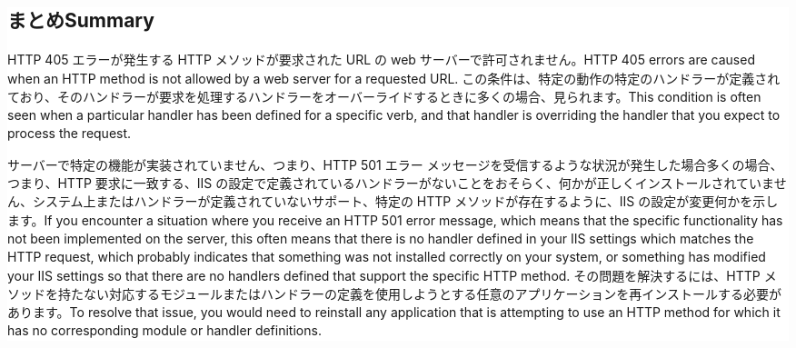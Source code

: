 ## <a name="summary"></a><span data-ttu-id="8883a-172">まとめ</span><span class="sxs-lookup"><span data-stu-id="8883a-172">Summary</span></span>

<span data-ttu-id="8883a-173">HTTP 405 エラーが発生する HTTP メソッドが要求された URL の web サーバーで許可されません。</span><span class="sxs-lookup"><span data-stu-id="8883a-173">HTTP 405 errors are caused when an HTTP method is not allowed by a web server for a requested URL.</span></span> <span data-ttu-id="8883a-174">この条件は、特定の動作の特定のハンドラーが定義されており、そのハンドラーが要求を処理するハンドラーをオーバーライドするときに多くの場合、見られます。</span><span class="sxs-lookup"><span data-stu-id="8883a-174">This condition is often seen when a particular handler has been defined for a specific verb, and that handler is overriding the handler that you expect to process the request.</span></span>

<span data-ttu-id="8883a-175">サーバーで特定の機能が実装されていません、つまり、HTTP 501 エラー メッセージを受信するような状況が発生した場合多くの場合、つまり、HTTP 要求に一致する、IIS の設定で定義されているハンドラーがないことをおそらく、何かが正しくインストールされていません、システム上またはハンドラーが定義されていないサポート、特定の HTTP メソッドが存在するように、IIS の設定が変更何かを示します。</span><span class="sxs-lookup"><span data-stu-id="8883a-175">If you encounter a situation where you receive an HTTP 501 error message, which means that the specific functionality has not been implemented on the server, this often means that there is no handler defined in your IIS settings which matches the HTTP request, which probably indicates that something was not installed correctly on your system, or something has modified your IIS settings so that there are no handlers defined that support the specific HTTP method.</span></span> <span data-ttu-id="8883a-176">その問題を解決するには、HTTP メソッドを持たない対応するモジュールまたはハンドラーの定義を使用しようとする任意のアプリケーションを再インストールする必要があります。</span><span class="sxs-lookup"><span data-stu-id="8883a-176">To resolve that issue, you would need to reinstall any application that is attempting to use an HTTP method for which it has no corresponding module or handler definitions.</span></span>
